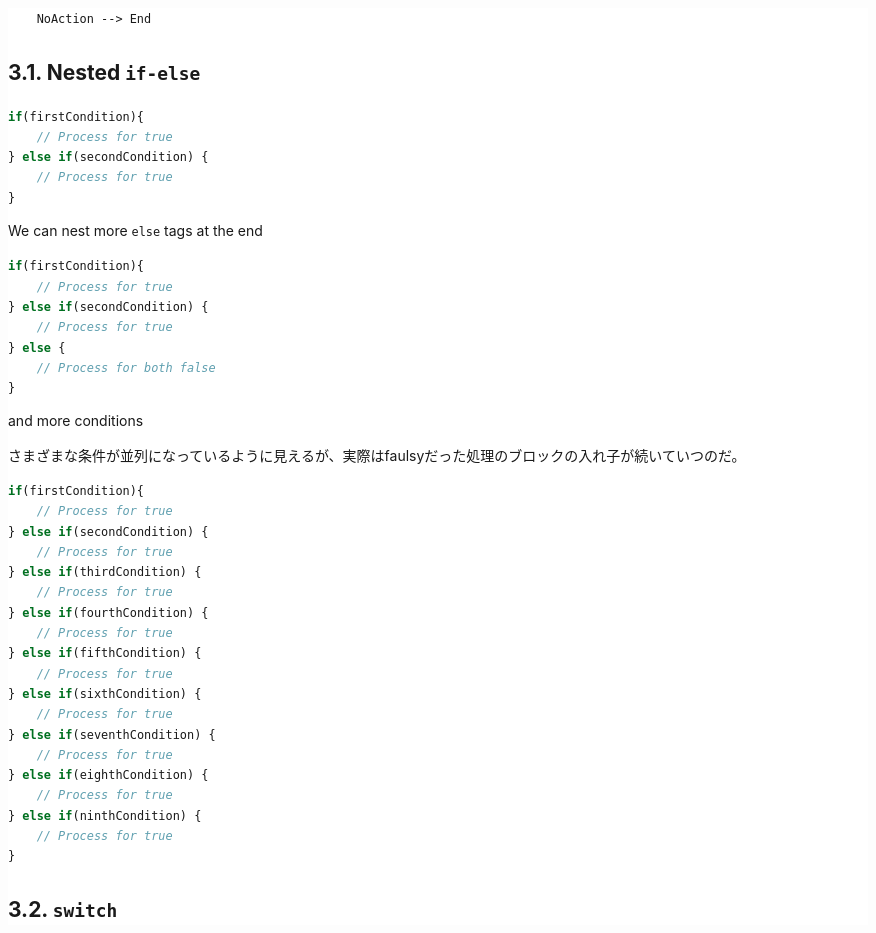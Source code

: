 ```mermaid
    NoAction --> End

```

## 3.1. Nested `if-else`

```jsx
if(firstCondition){
	// Process for true
} else if(secondCondition) {
	// Process for true
}
```

We can nest more `else` tags at the end

```jsx
if(firstCondition){
	// Process for true
} else if(secondCondition) {
	// Process for true
} else {
	// Process for both false
}
```

and more conditions

さまざまな条件が並列になっているように見えるが、実際はfaulsyだった処理のブロックの入れ子が続いていつのだ。

```jsx
if(firstCondition){
	// Process for true
} else if(secondCondition) {
	// Process for true
} else if(thirdCondition) {
	// Process for true
} else if(fourthCondition) {
	// Process for true
} else if(fifthCondition) {
	// Process for true
} else if(sixthCondition) {
	// Process for true
} else if(seventhCondition) {
	// Process for true
} else if(eighthCondition) {
	// Process for true
} else if(ninthCondition) {
	// Process for true	
} 
```

## 3.2. `switch`
